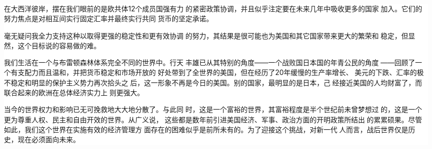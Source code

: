   在大西洋彼岸，摆在我们眼前的是欧共体12个成员国强有力
的紧密政策协调，并且似乎注定要在未来几年中吸收更多的国家
加入。它们的努力焦点是对相互间实行固定汇率并最终实行共同
货币的坚定承诺。

  毫无疑问我全力支持这种以取得更强的稳定性和更有效协调
的努力，其结果是很可能也为美国和其它国家带来更大的繁荣和
稳定，但显然，这个目标说的容易做的难。

  我们生活在一个与布雷顿森林体系完全不同的世界中。行天
丰雄已从其特别的角度——一个战败国日本国的年青公民的角度
——回顾了一个有支配力而且温和，并把货币稳定和市场开放的
好处带到了全世界的美国，但在经历了20年缓慢的生产率增长、
美元的下跌、汇率的极不稳定和明显的保护主义势力再次拾头之
后，这一形象不再是今日的美国。别的国家，最明显的是日本，己
经接近美国的人均财富了，而联合起来的欧洲在总体经济实力上
则更强大。

  当今的世界权力和影响已无可挽救地大大地分散了。与此同
时，这是一个富裕的世界，其富裕程度是半个世纪前未曾梦想过
的，这是一个更为尊重人权、民主和自由开效的世界。从广义说，
这些都是数年前引进美国经济、军事、政治方面的开明政策所结出
的累累硕果。尽管如此，我们这个世界在实施有效的经济管理方
面存在的困难似乎是前所未有的。为了迎接这个挑战，对新一代
人而言，战后世界仅是历史，现在必须面向未来。


